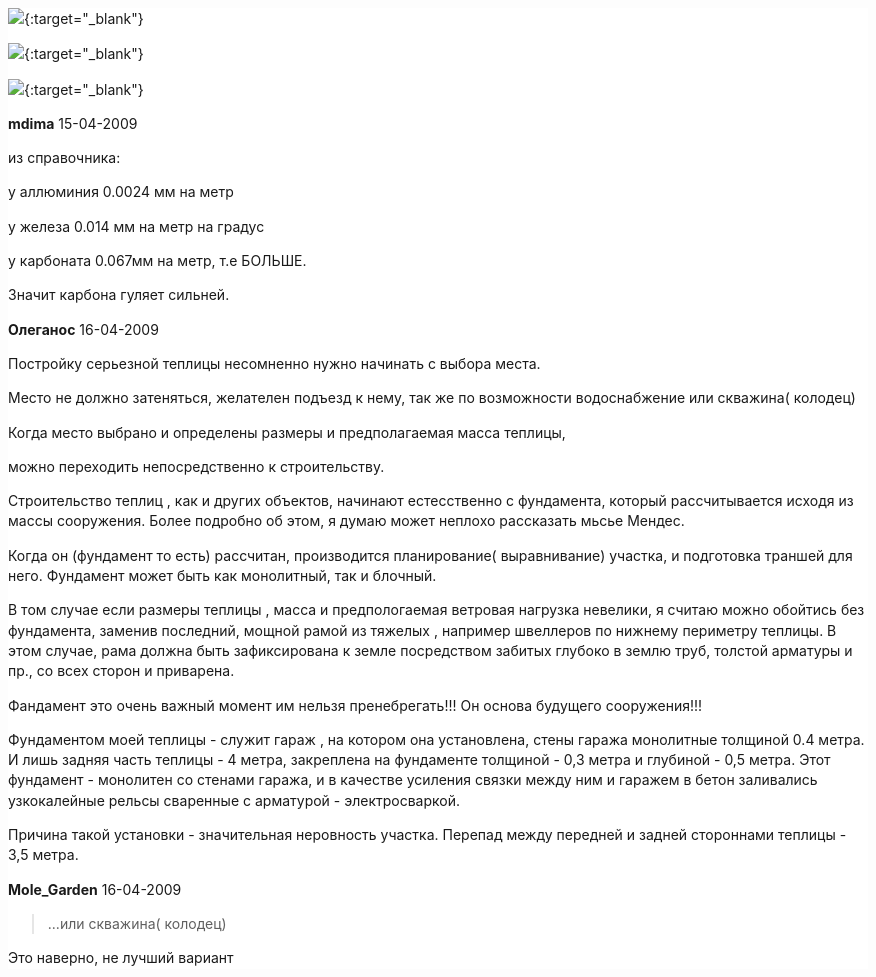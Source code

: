 [![](http://www.postimage.org/gx1aXIhS.jpg)](http://www.postimage.org/gx1aXIhS.jpg){:target="_blank"}

[![](http://www.postimage.org/gx1aXXfJ.jpg)](http://www.postimage.org/gx1aXXfJ.jpg){:target="_blank"}

[![](http://www.postimage.org/gx1aY8Jr.jpg)](http://www.postimage.org/gx1aY8Jr.jpg){:target="_blank"}


**mdima** 15-04-2009

из справочника:

у аллюминия 0.0024 мм на метр

у железа 0.014 мм на метр на градус

у карбоната 0.067мм на метр, т.е БОЛЬШЕ.

Значит карбона гуляет сильней.


**Олеганос** 16-04-2009

 Постройку серьезной теплицы несомненно нужно начинать с выбора места.

Место не должно затеняться, желателен подъезд к нему, так же по возможности водоснабжение или скважина( колодец)

Когда место выбрано и определены размеры и предполагаемая масса теплицы, 

можно переходить непосредственно к строительству.

Строительство теплиц , как и других объектов, начинают естесственно с фундамента, который рассчитывается исходя из массы сооружения. Более подробно об этом, я думаю может неплохо рассказать мьсье Мендес.

Когда он (фундамент то есть) рассчитан, производится планирование( выравнивание) участка, и подготовка траншей для него. Фундамент может быть как монолитный, так и блочный.

В том случае если размеры теплицы , масса и предпологаемая ветровая нагрузка невелики, я считаю можно обойтись без фундамента, заменив последний, мощной рамой из тяжелых , например швеллеров по нижнему периметру теплицы. В этом случае, рама должна быть зафиксирована к земле посредством забитых глубоко в землю труб, толстой арматуры и пр., со всех сторон и приварена. 

Фандамент это очень важный момент им нельзя пренебрегать!!! Он основа будущего сооружения!!!

Фундаментом моей теплицы - служит гараж , на котором она установлена, стены гаража монолитные толщиной 0.4 метра. И лишь задняя часть теплицы - 4 метра, закреплена на фундаменте толщиной - 0,3 метра и глубиной - 0,5 метра. Этот фундамент - монолитен со стенами гаража, и в качестве усиления связки между ним и гаражем в бетон заливались узкокалейные рельсы сваренные с арматурой - электросваркой.

Причина такой установки - значительная неровность участка. Перепад между передней и задней стороннами теплицы - 3,5 метра.


**Mole_Garden** 16-04-2009

> ...или скважина( колодец)

Это наверно, не лучший вариант
